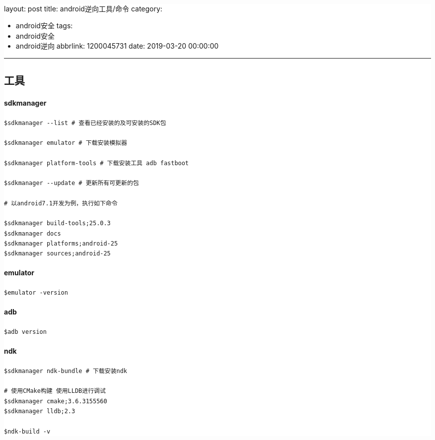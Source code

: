 layout: post
title: android逆向工具/命令
category:
  - android安全
tags:
  - android安全
  - android逆向
abbrlink: 1200045731
date: 2019-03-20 00:00:00
---
## 工具
#### sdkmanager
```
$sdkmanager --list # 查看已经安装的及可安装的SDK包

$sdkmanager emulator # 下载安装模拟器

$sdkmanager platform-tools # 下载安装工具 adb fastboot

$sdkmanager --update # 更新所有可更新的包

# 以android7.1开发为例，执行如下命令

$sdkmanager build-tools;25.0.3
$sdkmanager docs
$sdkmanager platforms;android-25
$sdkmanager sources;android-25
```
#### emulator

```
$emulator -version
```

#### adb 
```
$adb version
```

#### ndk

```
$sdkmanager ndk-bundle # 下载安装ndk

# 使用CMake构建 使用LLDB进行调试
$sdkmanager cmake;3.6.3155560
$sdkmanager lldb;2.3

$ndk-build -v

```
